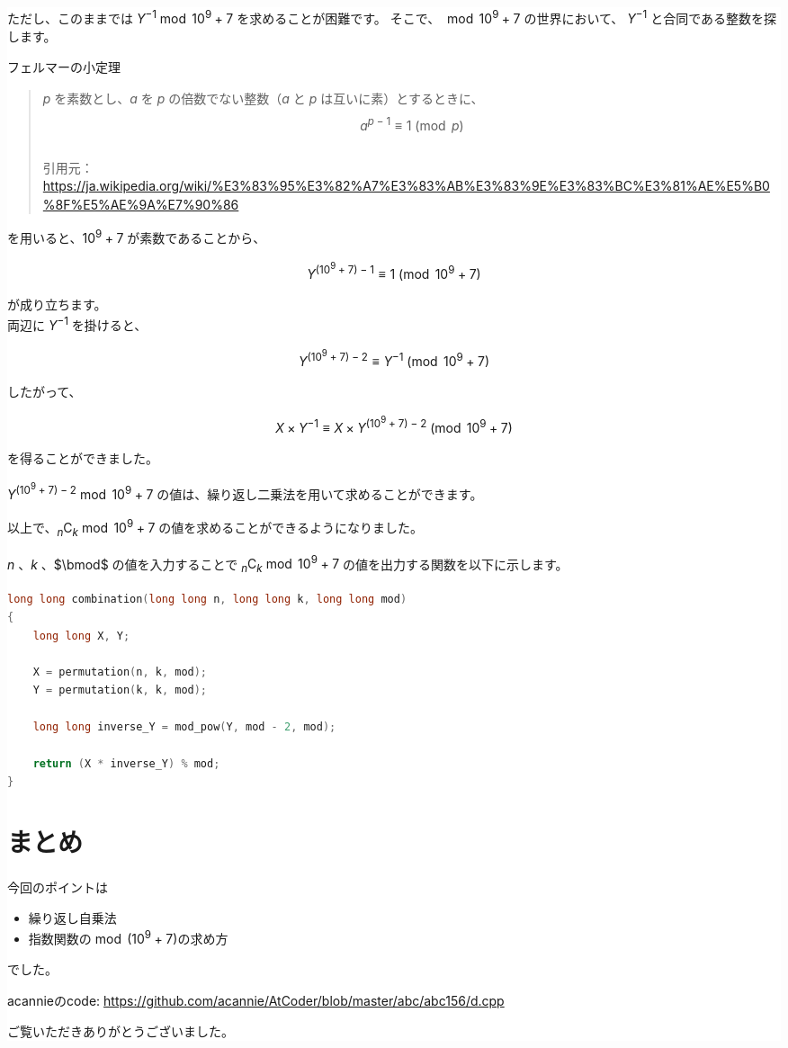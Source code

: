 ただし、このままでは $Y^{-1} \bmod{10^9+7}$ を求めることが困難です。
そこで、 $\bmod{10^9+7}$ の世界において、 $Y^{-1}$ と合同である整数を探します。

フェルマーの小定理
> $p$ を素数とし、$a$ を $p$ の倍数でない整数（$a$ と $p$ は互いに素）とするときに、
> $$a^{p-1}\equiv 1 \pmod{p} $$  
引用元：https://ja.wikipedia.org/wiki/%E3%83%95%E3%82%A7%E3%83%AB%E3%83%9E%E3%83%BC%E3%81%AE%E5%B0%8F%E5%AE%9A%E7%90%86

を用いると、$10^9 + 7$ が素数であることから、

$$Y^{(10^9+7)−1} \equiv 1 \pmod{10^9 + 7}$$

が成り立ちます。  
両辺に $Y^{−1}$ を掛けると、

$$Y^{(10^9+7)−2} \equiv Y^{−1} \pmod{10^9 + 7}$$

したがって、

$$X \times Y^{-1} \equiv X × Y^{(10^9+7)−2} \pmod{10^9 + 7}$$

を得ることができました。

$Y^{(10^9+7)−2} \bmod{10^9+7}$ の値は、繰り返し二乗法を用いて求めることができます。

以上で、${}_n \mathrm{C}_k \bmod{10^9+7}$ の値を求めることができるようになりました。

$n$ 、$k$ 、$\bmod$ の値を入力することで ${}_n \mathrm{C}_k \bmod{10^9+7}$ の値を出力する関数を以下に示します。

```c++
long long combination(long long n, long long k, long long mod)
{
    long long X, Y;

    X = permutation(n, k, mod);
    Y = permutation(k, k, mod);

    long long inverse_Y = mod_pow(Y, mod - 2, mod);

    return (X * inverse_Y) % mod;
}
```


# まとめ
今回のポイントは

- 繰り返し自乗法
- 指数関数の$\bmod(10^9+7)$の求め方

でした。

acannieのcode: https://github.com/acannie/AtCoder/blob/master/abc/abc156/d.cpp

ご覧いただきありがとうございました。